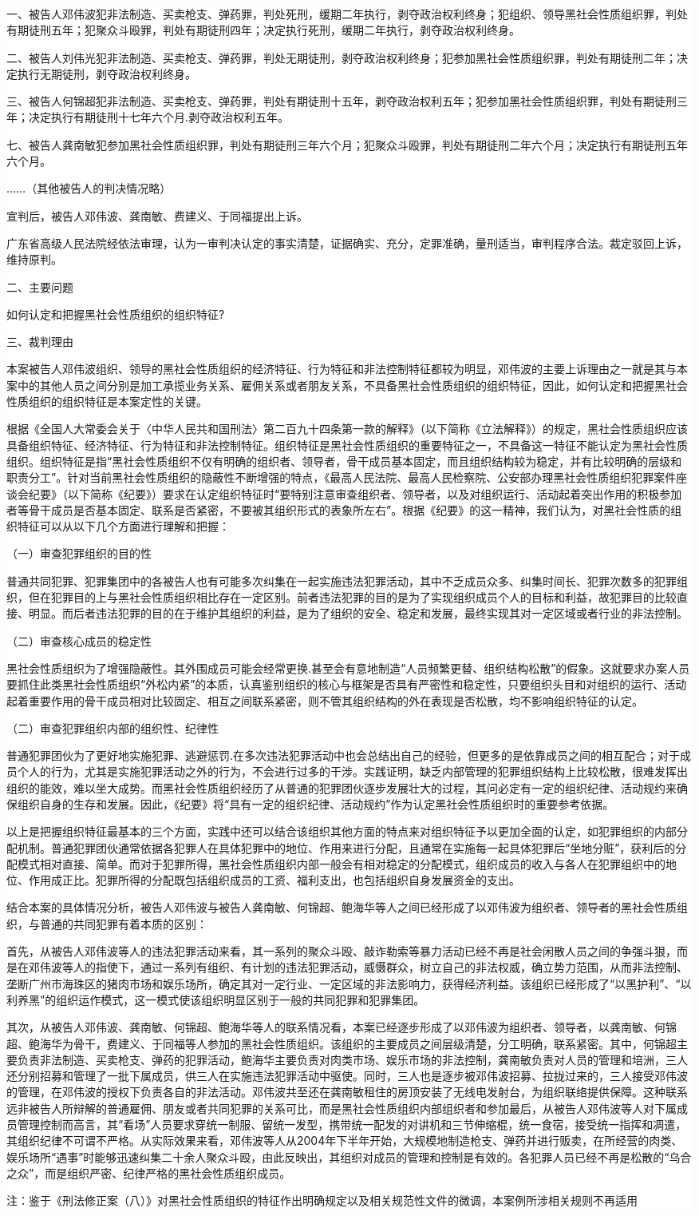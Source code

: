一、被告人邓伟波犯非法制造、买卖枪支、弹药罪，判处死刑，缓期二年执行，剥夺政治权利终身；犯组织、领导黑社会性质组织罪，判处有期徒刑五年；犯聚众斗殴罪，判处有期徒刑四年；决定执行死刑，缓期二年执行，剥夺政治权利终身。

二、被告人刘伟光犯非法制造、买卖枪支、弹药罪，判处无期徒刑，剥夺政治权利终身；犯参加黑社会性质组织罪，判处有期徒刑二年；决定执行无期徒刑，剥夺政治权利终身。

三、被告人何锦超犯非法制造、买卖枪支、弹药罪，判处有期徒刑十五年，剥夺政治权利五年；犯参加黑社会性质组织罪，判处有期徒刑三年；决定执行有期徒刑十七年六个月.剥夺政治权利五年。

七、被告人龚南敏犯参加黑社会性质组织罪，判处有期徒刑三年六个月；犯聚众斗殴罪，判处有期徒刑二年六个月；决定执行有期徒刑五年六个月。

……（其他被告人的判决情况略）

宣判后，被告人邓伟波、龚南敏、费建义、于同福提出上诉。

广东省高级人民法院经依法审理，认为一审判决认定的事实清楚，证据确实、充分，定罪准确，量刑适当，审判程序合法。裁定驳回上诉，维持原判。

二、主要问题

如何认定和把握黑社会性质组织的组织特征?

三、裁判理由

本案被告人邓伟波组织、领导的黑社会性质组织的经济特征、行为特征和非法控制特征都较为明显，邓伟波的主要上诉理由之一就是其与本案中的其他人员之间分别是加工承揽业务关系、雇佣关系或者朋友关系，不具备黑社会性质组织的组织特征，因此，如何认定和把握黑社会性质组织的组织特征是本案定性的关键。

根据《全国人大常委会关于〈中华人民共和国刑法〉第二百九十四条第一款的解释》（以下简称《立法解释》）的规定，黑社会性质组织应该具备组织特征、经济特征、行为特征和非法控制特征。组织特征是黑社会性质组织的重要特征之一，不具备这一特征不能认定为黑社会性质组织。组织特征是指“黑社会性质组织不仅有明确的组织者、领导者，骨干成员基本固定，而且组织结构较为稳定，并有比较明确的层级和职责分工”。针对当前黑社会性质组织的隐蔽性不断增强的特点，《最高人民法院、最高人民检察院、公安部办理黑社会性质组织犯罪案件座谈会纪要》（以下简称《纪要》）要求在认定组织特征时“要特别注意审查组织者、领导者，以及对组织运行、活动起着突出作用的积极参加者等骨干成员是否基本固定、联系是否紧密，不要被其组织形式的表象所左右”。根据《纪要》的这一精神，我们认为，对黑社会性质的组织特征可以从以下几个方面进行理解和把握：

（一）审查犯罪组织的目的性

普通共同犯罪、犯罪集团中的各被告人也有可能多次纠集在一起实施违法犯罪活动，其中不乏成员众多、纠集时间长、犯罪次数多的犯罪组织，但在犯罪目的上与黑社会性质组织相比存在一定区别。前者违法犯罪的目的是为了实现组织成员个人的目标和利益，故犯罪目的比较直接、明显。而后者违法犯罪的目的在于维护其组织的利益，是为了组织的安全、稳定和发展，最终实现其对一定区域或者行业的非法控制。

（二）审查核心成员的稳定性

黑社会性质组织为了增强隐蔽性。其外围成员可能会经常更换.甚至会有意地制造“人员频繁更替、组织结构松散”的假象。这就要求办案人员要抓住此类黑社会性质组织“外松内紧”的本质，认真鉴别组织的核心与框架是否具有严密性和稳定性，只要组织头目和对组织的运行、活动起着重要作用的骨干成员相对比较固定、相互之间联系紧密，则不管其组织结构的外在表现是否松散，均不影响组织特征的认定。

（二）审查犯罪组织内部的组织性、纪律性

普通犯罪团伙为了更好地实施犯罪、逃避惩罚.在多次违法犯罪活动中也会总结出自己的经验，但更多的是依靠成员之间的相互配合；对于成员个人的行为，尤其是实施犯罪活动之外的行为，不会进行过多的干涉。实践证明，缺乏内部管理的犯罪组织结构上比较松散，很难发挥出组织的能效，难以坐大成势。而黑社会性质组织经历了从普通的犯罪团伙逐步发展壮大的过程，其问必定有一定的组织纪律、活动规约来确保组织自身的生存和发展。因此，《纪要》将“具有一定的组织纪律、活动规约”作为认定黑社会性质组织时的重要参考依据。

以上是把握组织特征最基本的三个方面，实践中还可以结合该组织其他方面的特点来对组织特征予以更加全面的认定，如犯罪组织的内部分配机制。普通犯罪团伙通常依据各犯罪人在具体犯罪中的地位、作用来进行分配，且通常在实施每一起具体犯罪后“坐地分赃”，获利后的分配模式相对直接、简单。而对于犯罪所得，黑社会性质组织内部一般会有相对稳定的分配模式，组织成员的收入与各人在犯罪组织中的地位、作用成正比。犯罪所得的分配既包括组织成员的工资、福利支出，也包括组织自身发展资金的支出。

结合本案的具体情况分析，被告人邓伟波与被告人龚南敏、何锦超、鲍海华等人之间已经形成了以邓伟波为组织者、领导者的黑社会性质组织，与普通的共同犯罪有着本质的区别：

首先，从被告人邓伟波等人的违法犯罪活动来看，其一系列的聚众斗殴、敲诈勒索等暴力活动已经不再是社会闲散人员之间的争强斗狠，而是在邓伟波等人的指使下，通过一系列有组织、有计划的违法犯罪活动，威慑群众，树立自己的非法权威，确立势力范围，从而非法控制、垄断广州市海珠区的猪肉市场和娱乐场所，确定其对一定行业、一定区域的非法影响力，获得经济利益。该组织已经形成了“以黑护利”、“以利养黑”的组织运作模式，这一模式使该组织明显区别于一般的共同犯罪和犯罪集团。

其次，从被告人邓伟波、龚南敏、何锦超、鲍海华等人的联系情况看，本案已经逐步形成了以邓伟波为组织者、领导者，以龚南敏、何锦超、鲍海华为骨干，费建义、于同福等人参加的黑社会性质组织。该组织的主要成员之间层级清楚，分工明确，联系紧密。其中，何锦超主要负责非法制造、买卖枪支、弹药的犯罪活动，鲍海华主要负责对肉类市场、娱乐市场的非法控制，龚南敏负责对人员的管理和培洲，三人还分别招募和管理了一批下属成员，供三人在实施违法犯罪活动中驱使。同时，三人也是逐步被邓伟波招募、拉拢过来的，三人接受邓伟波的管理，在邓伟波的授权下负责各自的非法活动。邓伟波共至还在龚南敏租住的房顶安装了无线电发射台，为组织联络提供保障。这种联系远非被告人所辩解的普通雇佣、朋友或者共同犯罪的关系可比，而是黑社会性质组织内部组织者和参加最后，从被告人邓伟波等人对下属成员管理控制而高言，其“看场”人员要求穿统一制服、留统一发型，携带统一配发的对讲机和三节伸缩棍，统一食宿，接受统一指挥和凋遣，其组织纪律不可谓不严格。从实际效果来看，邓伟波等人从2004年下半年开始，大规模地制造枪支、弹药并进行贩卖，在所经营的肉类、娱乐场所“遇事”时能够迅速纠集二十余人聚众斗殴，由此反映出，其组织对成员的管理和控制是有效的。各犯罪人员已经不再是松散的“乌合之众”，而是组织严密、纪律严格的黑社会性质组织成员。

注：鉴于《刑法修正案（八）》对黑社会性质组织的特征作出明确规定以及相关规范性文件的微调，本案例所涉相关规则不再适用